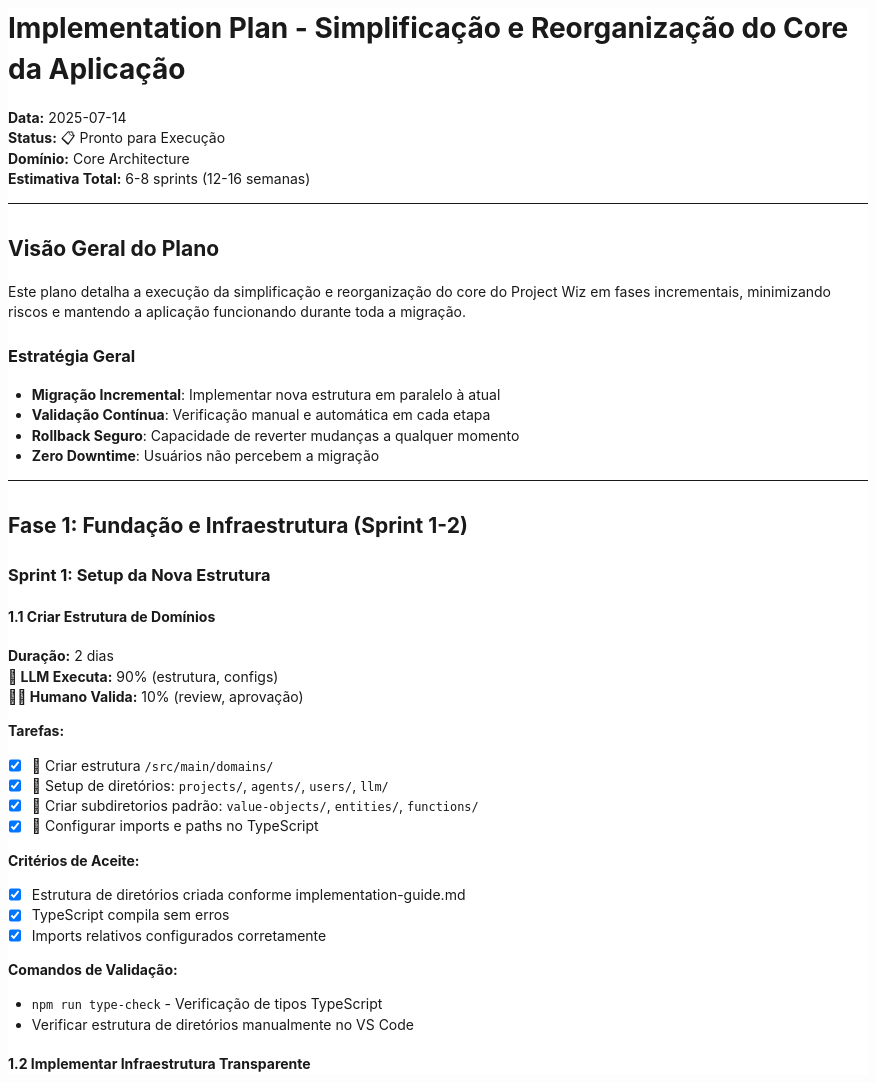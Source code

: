 # Implementation Plan - Simplificação e Reorganização do Core da Aplicação

**Data:** 2025-07-14  
**Status:** 📋 Pronto para Execução  
**Domínio:** Core Architecture  
**Estimativa Total:** 6-8 sprints (12-16 semanas)

---

## Visão Geral do Plano

Este plano detalha a execução da simplificação e reorganização do core do Project Wiz em fases incrementais, minimizando riscos e mantendo a aplicação funcionando durante toda a migração.

### Estratégia Geral

- **Migração Incremental**: Implementar nova estrutura em paralelo à atual
- **Validação Contínua**: Verificação manual e automática em cada etapa
- **Rollback Seguro**: Capacidade de reverter mudanças a qualquer momento
- **Zero Downtime**: Usuários não percebem a migração

---

## Fase 1: Fundação e Infraestrutura (Sprint 1-2)

### Sprint 1: Setup da Nova Estrutura

#### 1.1 Criar Estrutura de Domínios

**Duração:** 2 dias  
**🤖 LLM Executa:** 90% (estrutura, configs)  
**👨‍💻 Humano Valida:** 10% (review, aprovação)

**Tarefas:**

- [x] 🤖 Criar estrutura `/src/main/domains/`
- [x] 🤖 Setup de diretórios: `projects/`, `agents/`, `users/`, `llm/`
- [x] 🤖 Criar subdiretorios padrão: `value-objects/`, `entities/`, `functions/`
- [x] 🤖 Configurar imports e paths no TypeScript

**Critérios de Aceite:**

- [x] Estrutura de diretórios criada conforme implementation-guide.md
- [x] TypeScript compila sem erros
- [x] Imports relativos configurados corretamente

**Comandos de Validação:**

- `npm run type-check` - Verificação de tipos TypeScript
- Verificar estrutura de diretórios manualmente no VS Code

#### 1.2 Implementar Infraestrutura Transparente
